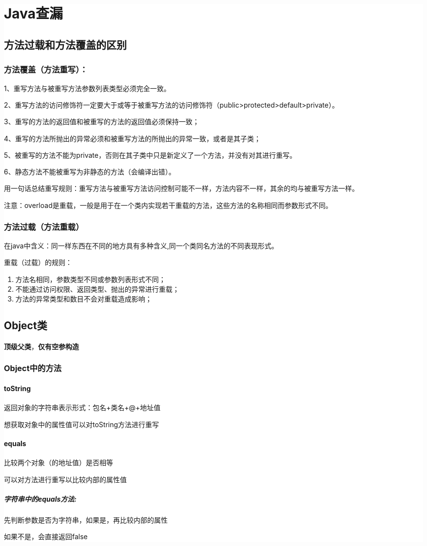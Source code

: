 # Java查漏

## 方法过载和方法覆盖的区别

### 方法覆盖（方法重写）：

1、重写方法与被重写方法参数列表类型必须完全一致。

2、重写方法的访问修饰符一定要大于或等于被重写方法的访问修饰符（public>protected>default>private）。

3、重写的方法的返回值和被重写的方法的返回值必须保持一致；

4、重写的方法所抛出的异常必须和被重写方法的所抛出的异常一致，或者是其子类；

5、被重写的方法不能为private，否则在其子类中只是新定义了一个方法，并没有对其进行重写。

6、静态方法不能被重写为非静态的方法（会编译出错）。

用一句话总结重写规则：重写方法与被重写方法访问控制可能不一样，方法内容不一样，其余的均与被重写方法一样。

注意：overload是重载，一般是用于在一个类内实现若干重载的方法，这些方法的名称相同而参数形式不同。

### 方法过载（方法重载）

在java中含义：同一样东西在不同的地方具有多种含义,同一个类同名方法的不同表现形式。

重载（过载）的规则：

1.  方法名相同，参数类型不同或参数列表形式不同；
2.  不能通过访问权限、返回类型、抛出的异常进行重载；
3.  方法的异常类型和数目不会对重载造成影响；



## Object类

**顶级父类**，**仅有空参构造**

### Object中的方法

#### toString

返回对象的字符串表示形式：包名+类名+@+地址值

想获取对象中的属性值可以对toString方法进行重写

#### equals

比较两个对象（的地址值）是否相等

可以对方法进行重写以比较内部的属性值

##### **字符串中的equals方法**:

先判断参数是否为字符串，如果是，再比较内部的属性

如果不是，会直接返回false
